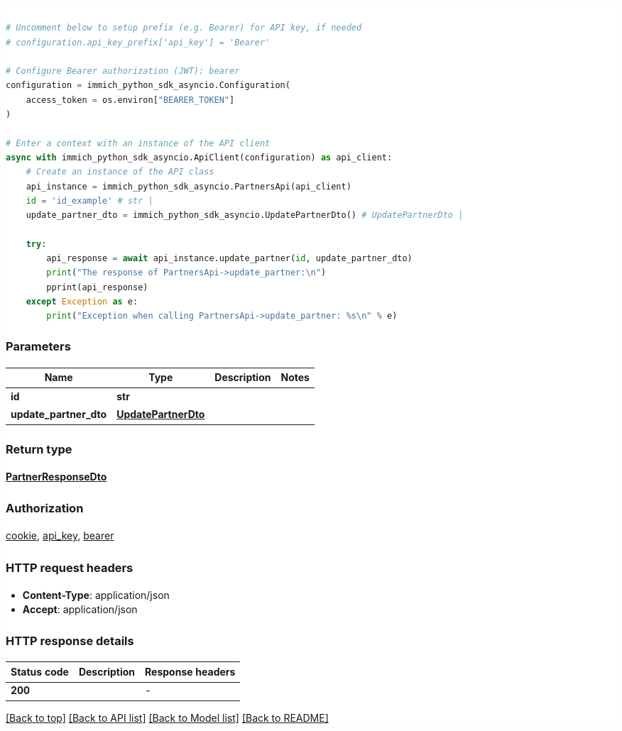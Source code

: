 ```python

# Uncomment below to setup prefix (e.g. Bearer) for API key, if needed
# configuration.api_key_prefix['api_key'] = 'Bearer'

# Configure Bearer authorization (JWT): bearer
configuration = immich_python_sdk_asyncio.Configuration(
    access_token = os.environ["BEARER_TOKEN"]
)

# Enter a context with an instance of the API client
async with immich_python_sdk_asyncio.ApiClient(configuration) as api_client:
    # Create an instance of the API class
    api_instance = immich_python_sdk_asyncio.PartnersApi(api_client)
    id = 'id_example' # str | 
    update_partner_dto = immich_python_sdk_asyncio.UpdatePartnerDto() # UpdatePartnerDto | 

    try:
        api_response = await api_instance.update_partner(id, update_partner_dto)
        print("The response of PartnersApi->update_partner:\n")
        pprint(api_response)
    except Exception as e:
        print("Exception when calling PartnersApi->update_partner: %s\n" % e)
```



### Parameters


Name | Type | Description  | Notes
------------- | ------------- | ------------- | -------------
 **id** | **str**|  | 
 **update_partner_dto** | [**UpdatePartnerDto**](UpdatePartnerDto.md)|  | 

### Return type

[**PartnerResponseDto**](PartnerResponseDto.md)

### Authorization

[cookie](../README.md#cookie), [api_key](../README.md#api_key), [bearer](../README.md#bearer)

### HTTP request headers

 - **Content-Type**: application/json
 - **Accept**: application/json

### HTTP response details

| Status code | Description | Response headers |
|-------------|-------------|------------------|
**200** |  |  -  |

[[Back to top]](#) [[Back to API list]](../README.md#documentation-for-api-endpoints) [[Back to Model list]](../README.md#documentation-for-models) [[Back to README]](../README.md)

